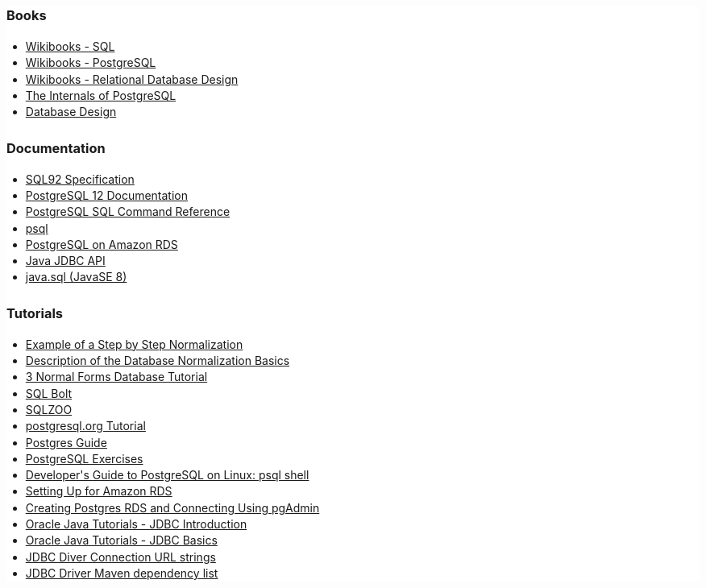 ### Books
- [Wikibooks - SQL](https://en.wikibooks.org/wiki/Structured_Query_Language)
- [Wikibooks - PostgreSQL](https://en.wikibooks.org/wiki/PostgreSQL)
- [Wikibooks - Relational Database Design](https://en.wikibooks.org/wiki/Relational_Database_Design)
- [The Internals of PostgreSQL](http://www.interdb.jp/pg/)
- [Database Design](https://opentextbc.ca/dbdesign01/)

### Documentation
- [SQL92 Specification](http://www.contrib.andrew.cmu.edu/~shadow/sql/sql1992.txt)
- [PostgreSQL 12 Documentation](https://www.postgresql.org/docs/12/index.html)
- [PostgreSQL SQL Command Reference](https://www.postgresql.org/docs/12/sql-commands.html)
- [psql](https://www.postgresql.org/docs/12/app-psql.html)
- [PostgreSQL on Amazon RDS](https://docs.aws.amazon.com/AmazonRDS/latest/UserGuide/CHAP_PostgreSQL.html)
- [Java JDBC API](https://docs.oracle.com/javase/8/docs/technotes/guides/jdbc/)
- [java.sql (JavaSE 8)](https://docs.oracle.com/javase/8/docs/api/java/sql/package-summary.html)

### Tutorials
- [Example of a Step by Step Normalization](https://en.wikipedia.org/wiki/Database_normalization#Example_of_a_step_by_step_normalization)
- [Description of the Database Normalization Basics](https://docs.microsoft.com/en-us/office/troubleshoot/access/database-normalization-description)
- [3 Normal Forms Database Tutorial](http://phlonx.com/resources/nf3/)
- [SQL Bolt](https://sqlbolt.com/)
- [SQLZOO](https://sqlzoo.net/wiki/SQL_Tutorial)
- [postgresql.org Tutorial](https://www.postgresql.org/docs/12/tutorial.html)
- [Postgres Guide](http://www.postgresguide.com/)
- [PostgreSQL Exercises](https://pgexercises.com/)
- [Developer's Guide to PostgreSQL on Linux: psql shell](https://thecodinginterface.com/blog/postgresql-psql-shell/)
- [Setting Up for Amazon RDS](https://docs.aws.amazon.com/AmazonRDS/latest/UserGuide/CHAP_SettingUp.html)
- [Creating Postgres RDS and Connecting Using pgAdmin](https://docs.aws.amazon.com/AmazonRDS/latest/UserGuide/CHAP_GettingStarted.CreatingConnecting.PostgreSQL.html)
- [Oracle Java Tutorials - JDBC Introduction](https://docs.oracle.com/javase/tutorial/jdbc/overview/index.html)
- [Oracle Java Tutorials - JDBC Basics](https://docs.oracle.com/javase/tutorial/jdbc/basics/index.html)
- [JDBC Diver Connection URL strings](https://vladmihalcea.com/jdbc-driver-connection-url-strings/)
- [JDBC Driver Maven dependency list](https://vladmihalcea.com/jdbc-driver-maven-dependency/)
